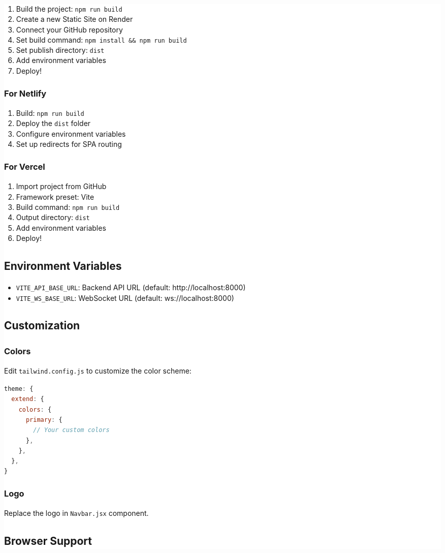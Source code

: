 1. Build the project: `npm run build`
2. Create a new Static Site on Render
3. Connect your GitHub repository
4. Set build command: `npm install && npm run build`
5. Set publish directory: `dist`
6. Add environment variables
7. Deploy!

### For Netlify

1. Build: `npm run build`
2. Deploy the `dist` folder
3. Configure environment variables
4. Set up redirects for SPA routing

### For Vercel

1. Import project from GitHub
2. Framework preset: Vite
3. Build command: `npm run build`
4. Output directory: `dist`
5. Add environment variables
6. Deploy!

## Environment Variables

- `VITE_API_BASE_URL`: Backend API URL (default: http://localhost:8000)
- `VITE_WS_BASE_URL`: WebSocket URL (default: ws://localhost:8000)

## Customization

### Colors

Edit `tailwind.config.js` to customize the color scheme:

```js
theme: {
  extend: {
    colors: {
      primary: {
        // Your custom colors
      },
    },
  },
}
```

### Logo

Replace the logo in `Navbar.jsx` component.

## Browser Support
